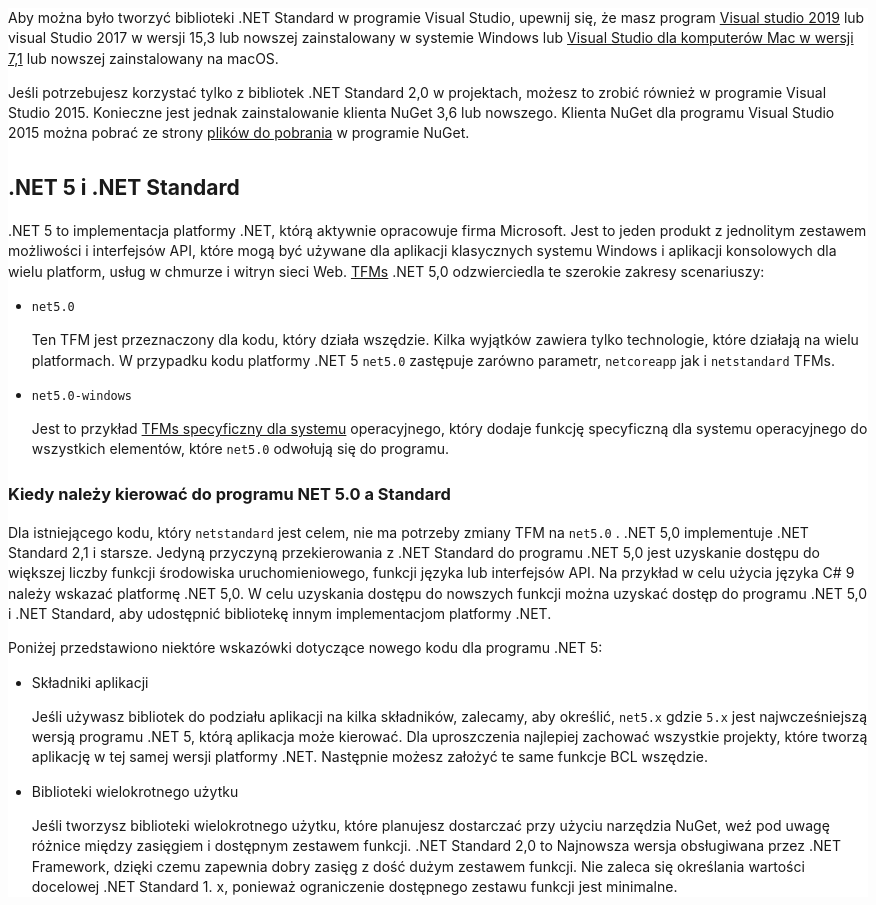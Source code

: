 Aby można było tworzyć biblioteki .NET Standard w programie Visual Studio, upewnij się, że masz program [Visual studio 2019](https://visualstudio.microsoft.com/downloads/?utm_medium=microsoft&utm_source=docs.microsoft.com&utm_campaign=inline+link&utm_content=download+vs2019) lub visual Studio 2017 w wersji 15,3 lub nowszej zainstalowany w systemie Windows lub [Visual Studio dla komputerów Mac w wersji 7,1](https://visualstudio.microsoft.com/vs/mac/?utm_medium=microsoft&utm_source=docs.microsoft.com&utm_campaign=inline+link) lub nowszej zainstalowany na macOS.

Jeśli potrzebujesz korzystać tylko z bibliotek .NET Standard 2,0 w projektach, możesz to zrobić również w programie Visual Studio 2015. Konieczne jest jednak zainstalowanie klienta NuGet 3,6 lub nowszego. Klienta NuGet dla programu Visual Studio 2015 można pobrać ze strony [plików do pobrania](https://www.nuget.org/downloads) w programie NuGet.

## <a name="net-5-and-net-standard"></a>.NET 5 i .NET Standard

.NET 5 to implementacja platformy .NET, którą aktywnie opracowuje firma Microsoft. Jest to jeden produkt z jednolitym zestawem możliwości i interfejsów API, które mogą być używane dla aplikacji klasycznych systemu Windows i aplikacji konsolowych dla wielu platform, usług w chmurze i witryn sieci Web. [TFMs](frameworks.md) .NET 5,0 odzwierciedla te szerokie zakresy scenariuszy:

* `net5.0`

  Ten TFM jest przeznaczony dla kodu, który działa wszędzie. Kilka wyjątków zawiera tylko technologie, które działają na wielu platformach. W przypadku kodu platformy .NET 5 `net5.0` zastępuje zarówno parametr, `netcoreapp` jak i `netstandard` TFMs.

* `net5.0-windows`

  Jest to przykład [TFMs specyficzny dla systemu](frameworks.md#net-5-os-specific-tfms) operacyjnego, który dodaje funkcję specyficzną dla systemu operacyjnego do wszystkich elementów, które `net5.0` odwołują się do programu.

### <a name="when-to-target-net50-vs-netstandard"></a>Kiedy należy kierować do programu NET 5.0 a Standard

Dla istniejącego kodu, który `netstandard` jest celem, nie ma potrzeby zmiany TFM na `net5.0` . .NET 5,0 implementuje .NET Standard 2,1 i starsze. Jedyną przyczyną przekierowania z .NET Standard do programu .NET 5,0 jest uzyskanie dostępu do większej liczby funkcji środowiska uruchomieniowego, funkcji języka lub interfejsów API. Na przykład w celu użycia języka C# 9 należy wskazać platformę .NET 5,0. W celu uzyskania dostępu do nowszych funkcji można uzyskać dostęp do programu .NET 5,0 i .NET Standard, aby udostępnić bibliotekę innym implementacjom platformy .NET.

Poniżej przedstawiono niektóre wskazówki dotyczące nowego kodu dla programu .NET 5:

* Składniki aplikacji

  Jeśli używasz bibliotek do podziału aplikacji na kilka składników, zalecamy, aby określić, `net5.x` gdzie `5.x` jest najwcześniejszą wersją programu .NET 5, którą aplikacja może kierować. Dla uproszczenia najlepiej zachować wszystkie projekty, które tworzą aplikację w tej samej wersji platformy .NET. Następnie możesz założyć te same funkcje BCL wszędzie.

* Biblioteki wielokrotnego użytku

  Jeśli tworzysz biblioteki wielokrotnego użytku, które planujesz dostarczać przy użyciu narzędzia NuGet, weź pod uwagę różnice między zasięgiem i dostępnym zestawem funkcji. .NET Standard 2,0 to Najnowsza wersja obsługiwana przez .NET Framework, dzięki czemu zapewnia dobry zasięg z dość dużym zestawem funkcji. Nie zaleca się określania wartości docelowej .NET Standard 1. x, ponieważ ograniczenie dostępnego zestawu funkcji jest minimalne.
